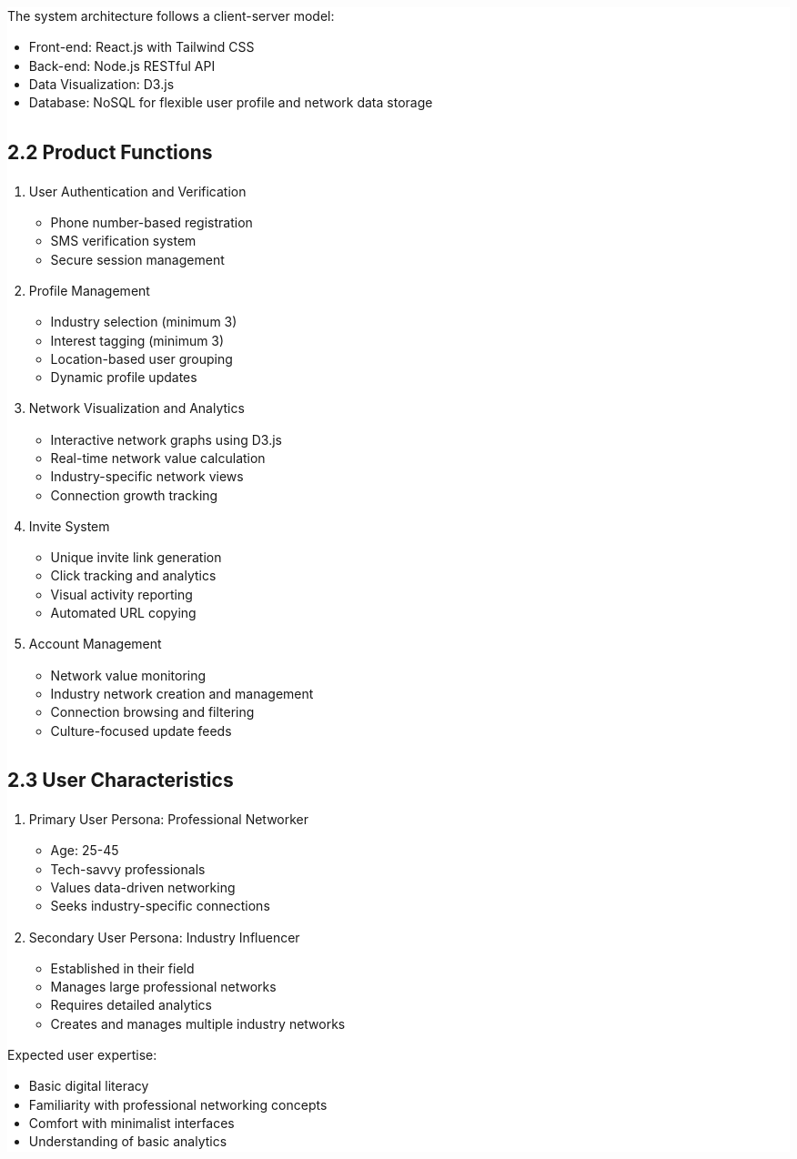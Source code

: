The system architecture follows a client-server model:
- Front-end: React.js with Tailwind CSS
- Back-end: Node.js RESTful API
- Data Visualization: D3.js
- Database: NoSQL for flexible user profile and network data storage

## 2.2 Product Functions

1. User Authentication and Verification
   - Phone number-based registration
   - SMS verification system
   - Secure session management

2. Profile Management
   - Industry selection (minimum 3)
   - Interest tagging (minimum 3)
   - Location-based user grouping
   - Dynamic profile updates

3. Network Visualization and Analytics
   - Interactive network graphs using D3.js
   - Real-time network value calculation
   - Industry-specific network views
   - Connection growth tracking

4. Invite System
   - Unique invite link generation
   - Click tracking and analytics
   - Visual activity reporting
   - Automated URL copying

5. Account Management
   - Network value monitoring
   - Industry network creation and management
   - Connection browsing and filtering
   - Culture-focused update feeds

## 2.3 User Characteristics

1. Primary User Persona: Professional Networker
   - Age: 25-45
   - Tech-savvy professionals
   - Values data-driven networking
   - Seeks industry-specific connections

2. Secondary User Persona: Industry Influencer
   - Established in their field
   - Manages large professional networks
   - Requires detailed analytics
   - Creates and manages multiple industry networks

Expected user expertise:
- Basic digital literacy
- Familiarity with professional networking concepts
- Comfort with minimalist interfaces
- Understanding of basic analytics
